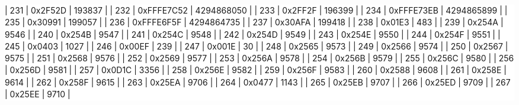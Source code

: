 |     231 | 0x2F52D     |      193837 |
|     232 | 0xFFFE7C52  |  4294868050 |
|     233 | 0x2FF2F     |      196399 |
|     234 | 0xFFFE73EB  |  4294865899 |
|     235 | 0x30991     |      199057 |
|     236 | 0xFFFE6F5F  |  4294864735 |
|     237 | 0x30AFA     |      199418 |
|     238 | 0x01E3      |         483 |
|     239 | 0x254A      |        9546 |
|     240 | 0x254B      |        9547 |
|     241 | 0x254C      |        9548 |
|     242 | 0x254D      |        9549 |
|     243 | 0x254E      |        9550 |
|     244 | 0x254F      |        9551 |
|     245 | 0x0403      |        1027 |
|     246 | 0x00EF      |         239 |
|     247 | 0x001E      |          30 |
|     248 | 0x2565      |        9573 |
|     249 | 0x2566      |        9574 |
|     250 | 0x2567      |        9575 |
|     251 | 0x2568      |        9576 |
|     252 | 0x2569      |        9577 |
|     253 | 0x256A      |        9578 |
|     254 | 0x256B      |        9579 |
|     255 | 0x256C      |        9580 |
|     256 | 0x256D      |        9581 |
|     257 | 0x0D1C      |        3356 |
|     258 | 0x256E      |        9582 |
|     259 | 0x256F      |        9583 |
|     260 | 0x2588      |        9608 |
|     261 | 0x258E      |        9614 |
|     262 | 0x258F      |        9615 |
|     263 | 0x25EA      |        9706 |
|     264 | 0x0477      |        1143 |
|     265 | 0x25EB      |        9707 |
|     266 | 0x25ED      |        9709 |
|     267 | 0x25EE      |        9710 |